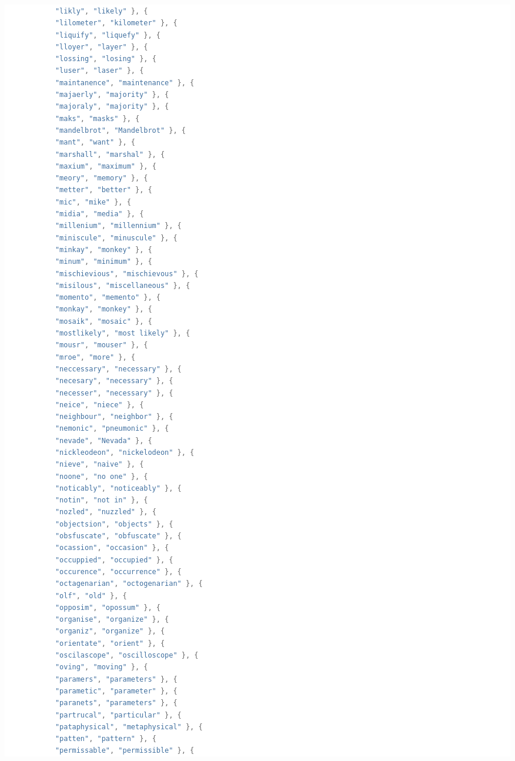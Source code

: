```java
            "likly", "likely" }, {
            "lilometer", "kilometer" }, {
            "liquify", "liquefy" }, {
            "lloyer", "layer" }, {
            "lossing", "losing" }, {
            "luser", "laser" }, {
            "maintanence", "maintenance" }, {
            "majaerly", "majority" }, {
            "majoraly", "majority" }, {
            "maks", "masks" }, {
            "mandelbrot", "Mandelbrot" }, {
            "mant", "want" }, {
            "marshall", "marshal" }, {
            "maxium", "maximum" }, {
            "meory", "memory" }, {
            "metter", "better" }, {
            "mic", "mike" }, {
            "midia", "media" }, {
            "millenium", "millennium" }, {
            "miniscule", "minuscule" }, {
            "minkay", "monkey" }, {
            "minum", "minimum" }, {
            "mischievious", "mischievous" }, {
            "misilous", "miscellaneous" }, {
            "momento", "memento" }, {
            "monkay", "monkey" }, {
            "mosaik", "mosaic" }, {
            "mostlikely", "most likely" }, {
            "mousr", "mouser" }, {
            "mroe", "more" }, {
            "neccessary", "necessary" }, {
            "necesary", "necessary" }, {
            "necesser", "necessary" }, {
            "neice", "niece" }, {
            "neighbour", "neighbor" }, {
            "nemonic", "pneumonic" }, {
            "nevade", "Nevada" }, {
            "nickleodeon", "nickelodeon" }, {
            "nieve", "naive" }, {
            "noone", "no one" }, {
            "noticably", "noticeably" }, {
            "notin", "not in" }, {
            "nozled", "nuzzled" }, {
            "objectsion", "objects" }, {
            "obsfuscate", "obfuscate" }, {
            "ocassion", "occasion" }, {
            "occuppied", "occupied" }, {
            "occurence", "occurrence" }, {
            "octagenarian", "octogenarian" }, {
            "olf", "old" }, {
            "opposim", "opossum" }, {
            "organise", "organize" }, {
            "organiz", "organize" }, {
            "orientate", "orient" }, {
            "oscilascope", "oscilloscope" }, {
            "oving", "moving" }, {
            "paramers", "parameters" }, {
            "parametic", "parameter" }, {
            "paranets", "parameters" }, {
            "partrucal", "particular" }, {
            "pataphysical", "metaphysical" }, {
            "patten", "pattern" }, {
            "permissable", "permissible" }, {
```